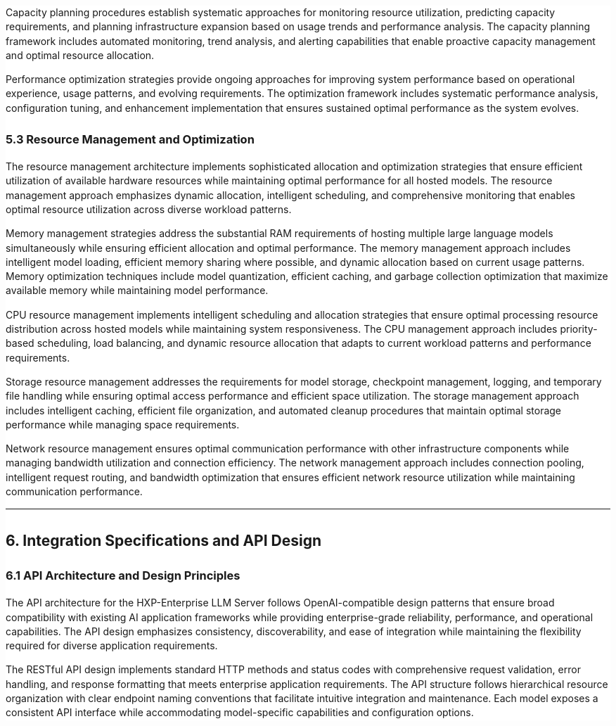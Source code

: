 Capacity planning procedures establish systematic approaches for monitoring resource utilization, predicting capacity requirements, and planning infrastructure expansion based on usage trends and performance analysis. The capacity planning framework includes automated monitoring, trend analysis, and alerting capabilities that enable proactive capacity management and optimal resource allocation.

Performance optimization strategies provide ongoing approaches for improving system performance based on operational experience, usage patterns, and evolving requirements. The optimization framework includes systematic performance analysis, configuration tuning, and enhancement implementation that ensures sustained optimal performance as the system evolves.

### 5.3 Resource Management and Optimization

The resource management architecture implements sophisticated allocation and optimization strategies that ensure efficient utilization of available hardware resources while maintaining optimal performance for all hosted models. The resource management approach emphasizes dynamic allocation, intelligent scheduling, and comprehensive monitoring that enables optimal resource utilization across diverse workload patterns.

Memory management strategies address the substantial RAM requirements of hosting multiple large language models simultaneously while ensuring efficient allocation and optimal performance. The memory management approach includes intelligent model loading, efficient memory sharing where possible, and dynamic allocation based on current usage patterns. Memory optimization techniques include model quantization, efficient caching, and garbage collection optimization that maximize available memory while maintaining model performance.

CPU resource management implements intelligent scheduling and allocation strategies that ensure optimal processing resource distribution across hosted models while maintaining system responsiveness. The CPU management approach includes priority-based scheduling, load balancing, and dynamic resource allocation that adapts to current workload patterns and performance requirements.

Storage resource management addresses the requirements for model storage, checkpoint management, logging, and temporary file handling while ensuring optimal access performance and efficient space utilization. The storage management approach includes intelligent caching, efficient file organization, and automated cleanup procedures that maintain optimal storage performance while managing space requirements.

Network resource management ensures optimal communication performance with other infrastructure components while managing bandwidth utilization and connection efficiency. The network management approach includes connection pooling, intelligent request routing, and bandwidth optimization that ensures efficient network resource utilization while maintaining communication performance.

---

## 6. Integration Specifications and API Design

### 6.1 API Architecture and Design Principles

The API architecture for the HXP-Enterprise LLM Server follows OpenAI-compatible design patterns that ensure broad compatibility with existing AI application frameworks while providing enterprise-grade reliability, performance, and operational capabilities. The API design emphasizes consistency, discoverability, and ease of integration while maintaining the flexibility required for diverse application requirements.

The RESTful API design implements standard HTTP methods and status codes with comprehensive request validation, error handling, and response formatting that meets enterprise application requirements. The API structure follows hierarchical resource organization with clear endpoint naming conventions that facilitate intuitive integration and maintenance. Each model exposes a consistent API interface while accommodating model-specific capabilities and configuration options.
